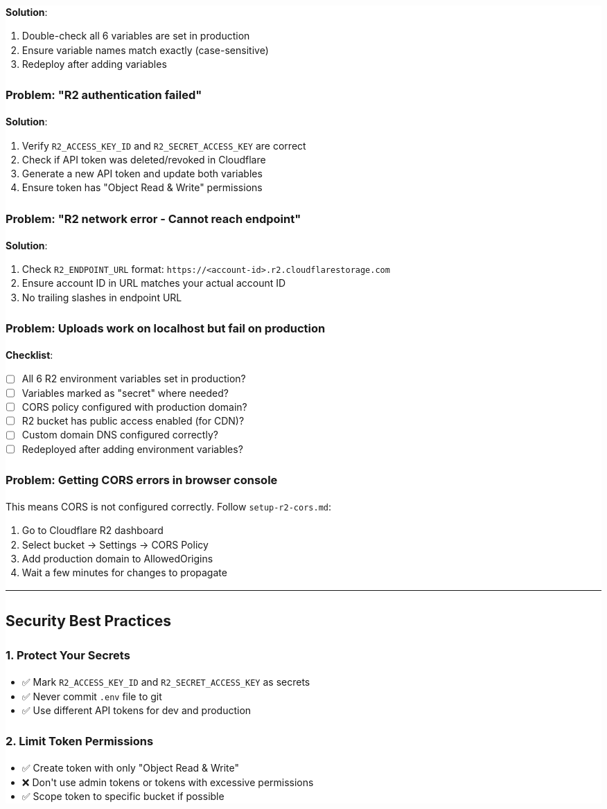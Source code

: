 **Solution**:
1. Double-check all 6 variables are set in production
2. Ensure variable names match exactly (case-sensitive)
3. Redeploy after adding variables

### Problem: "R2 authentication failed"

**Solution**:
1. Verify `R2_ACCESS_KEY_ID` and `R2_SECRET_ACCESS_KEY` are correct
2. Check if API token was deleted/revoked in Cloudflare
3. Generate a new API token and update both variables
4. Ensure token has "Object Read & Write" permissions

### Problem: "R2 network error - Cannot reach endpoint"

**Solution**:
1. Check `R2_ENDPOINT_URL` format: `https://<account-id>.r2.cloudflarestorage.com`
2. Ensure account ID in URL matches your actual account ID
3. No trailing slashes in endpoint URL

### Problem: Uploads work on localhost but fail on production

**Checklist**:
- [ ] All 6 R2 environment variables set in production?
- [ ] Variables marked as "secret" where needed?
- [ ] CORS policy configured with production domain?
- [ ] R2 bucket has public access enabled (for CDN)?
- [ ] Custom domain DNS configured correctly?
- [ ] Redeployed after adding environment variables?

### Problem: Getting CORS errors in browser console

This means CORS is not configured correctly. Follow `setup-r2-cors.md`:
1. Go to Cloudflare R2 dashboard
2. Select bucket → Settings → CORS Policy
3. Add production domain to AllowedOrigins
4. Wait a few minutes for changes to propagate

---

## Security Best Practices

### 1. Protect Your Secrets
- ✅ Mark `R2_ACCESS_KEY_ID` and `R2_SECRET_ACCESS_KEY` as secrets
- ✅ Never commit `.env` file to git
- ✅ Use different API tokens for dev and production

### 2. Limit Token Permissions
- ✅ Create token with only "Object Read & Write"
- ❌ Don't use admin tokens or tokens with excessive permissions
- ✅ Scope token to specific bucket if possible
